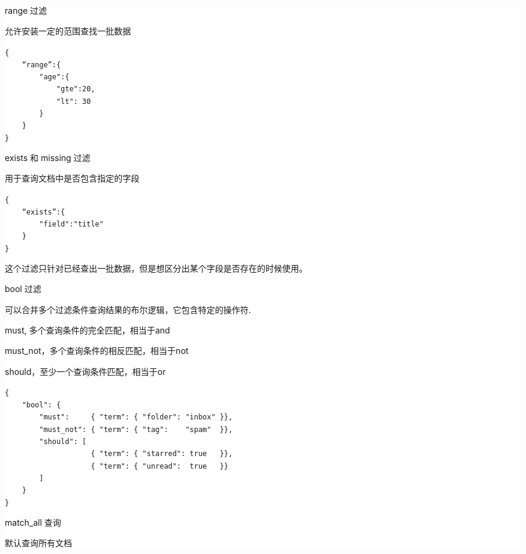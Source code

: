 range 过滤

允许安装一定的范围查找一批数据

```
{
	“range”:{
		"age":{
			"gte":20,
			"lt": 30
		}
	}
}
```



exists   和 missing  过滤

用于查询文档中是否包含指定的字段

```
{
	“exists”:{
		"field":"title"
	}
}
```

这个过滤只针对已经查出一批数据，但是想区分出某个字段是否存在的时候使用。



bool 过滤

可以合并多个过滤条件查询结果的布尔逻辑，它包含特定的操作符.

must, 多个查询条件的完全匹配，相当于and

must_not，多个查询条件的相反匹配，相当于not

should，至少一个查询条件匹配，相当于or

```
{
    "bool": {
        "must":     { "term": { "folder": "inbox" }},
        "must_not": { "term": { "tag":    "spam"  }},
        "should": [
                    { "term": { "starred": true   }},
                    { "term": { "unread":  true   }}
        ]
    }
}
```



match_all 查询

默认查询所有文档
